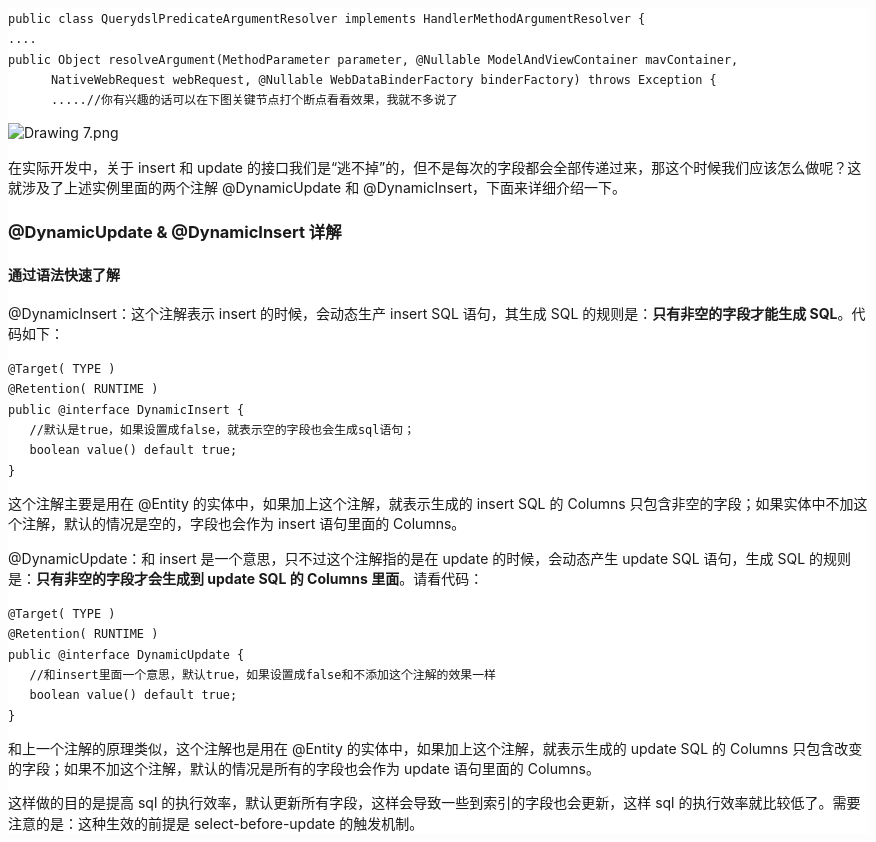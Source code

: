 <pre class="lang-java" data-nodeid="1230"><code data-language="java"><span class="hljs-keyword">public</span> <span class="hljs-class"><span class="hljs-keyword">class</span> <span class="hljs-title">QuerydslPredicateArgumentResolver</span> <span class="hljs-keyword">implements</span> <span class="hljs-title">HandlerMethodArgumentResolver</span> </span>{
....
<span class="hljs-function"><span class="hljs-keyword">public</span> Object <span class="hljs-title">resolveArgument</span><span class="hljs-params">(MethodParameter parameter, <span class="hljs-meta">@Nullable</span> ModelAndViewContainer mavContainer,
      NativeWebRequest webRequest, <span class="hljs-meta">@Nullable</span> WebDataBinderFactory binderFactory)</span> <span class="hljs-keyword">throws</span> Exception </span>{
      .....<span class="hljs-comment">//你有兴趣的话可以在下图关键节点打个断点看看效果，我就不多说了</span>
</code></pre>
<p data-nodeid="1231"><img src="https://s0.lgstatic.com/i/image/M00/66/DA/CgqCHl-f3SCAX2bZAANpM9TDbyc579.png" alt="Drawing 7.png" data-nodeid="1416"></p>
<p data-nodeid="1232">在实际开发中，关于 insert 和 update 的接口我们是“逃不掉”的，但不是每次的字段都会全部传递过来，那这个时候我们应该怎么做呢？这就涉及了上述实例里面的两个注解 @DynamicUpdate 和 @DynamicInsert，下面来详细介绍一下。</p>
<h3 data-nodeid="1233">@DynamicUpdate &amp; @DynamicInsert 详解</h3>
<h4 data-nodeid="1234">通过语法快速了解</h4>
<p data-nodeid="1235">@DynamicInsert：这个注解表示 insert 的时候，会动态生产 insert SQL 语句，其生成 SQL 的规则是：<strong data-nodeid="1427">只有非空的字段才能生成 SQL</strong>。代码如下：</p>
<pre class="lang-java" data-nodeid="1236"><code data-language="java"><span class="hljs-meta">@Target( TYPE )</span>
<span class="hljs-meta">@Retention( RUNTIME )</span>
<span class="hljs-keyword">public</span> <span class="hljs-meta">@interface</span> DynamicInsert {
   <span class="hljs-comment">//默认是true，如果设置成false，就表示空的字段也会生成sql语句；</span>
   <span class="hljs-function"><span class="hljs-keyword">boolean</span> <span class="hljs-title">value</span><span class="hljs-params">()</span> <span class="hljs-keyword">default</span> <span class="hljs-keyword">true</span></span>;
}
</code></pre>
<p data-nodeid="1237">这个注解主要是用在 @Entity 的实体中，如果加上这个注解，就表示生成的 insert SQL 的 Columns 只包含非空的字段；如果实体中不加这个注解，默认的情况是空的，字段也会作为 insert 语句里面的 Columns。</p>
<p data-nodeid="1238">@DynamicUpdate：和 insert 是一个意思，只不过这个注解指的是在 update 的时候，会动态产生 update SQL 语句，生成 SQL 的规则是：<strong data-nodeid="1434">只有非空的字段才会生成到 update SQL 的 Columns 里面</strong>。请看代码：</p>
<pre class="lang-java" data-nodeid="1485"><code data-language="java"><span class="hljs-meta">@Target( TYPE )</span>
<span class="hljs-meta">@Retention( RUNTIME )</span>
<span class="hljs-keyword">public</span> <span class="hljs-meta">@interface</span> DynamicUpdate {
   <span class="hljs-comment">//和insert里面一个意思，默认true，如果设置成false和不添加这个注解的效果一样</span>
   <span class="hljs-function"><span class="hljs-keyword">boolean</span> <span class="hljs-title">value</span><span class="hljs-params">()</span> <span class="hljs-keyword">default</span> <span class="hljs-keyword">true</span></span>;
}
</code></pre>

<p data-nodeid="3722">和上一个注解的原理类似，这个注解也是用在 @Entity 的实体中，如果加上这个注解，就表示生成的 update SQL 的 Columns 只包含改变的字段；如果不加这个注解，默认的情况是所有的字段也会作为 update 语句里面的 Columns。</p>
<p data-nodeid="17942" class="">这样做的目的是提高 sql 的执行效率，默认更新所有字段，这样会导致一些到索引的字段也会更新，这样 sql 的执行效率就比较低了。需要注意的是：这种生效的前提是 select-before-update 的触发机制。</p>




